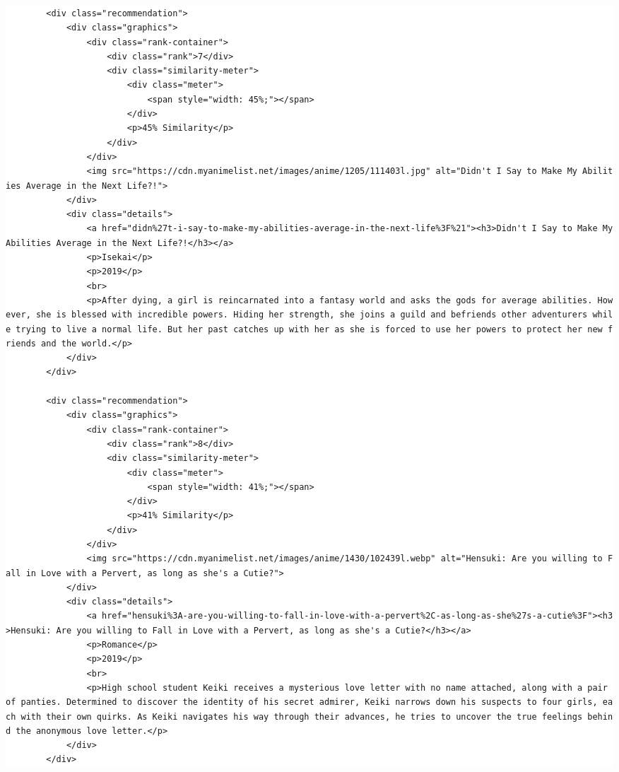             <div class="recommendation">
                <div class="graphics">
                    <div class="rank-container">
                        <div class="rank">7</div>
                        <div class="similarity-meter">
                            <div class="meter">
                                <span style="width: 45%;"></span>
                            </div>
                            <p>45% Similarity</p>
                        </div>
                    </div>
                    <img src="https://cdn.myanimelist.net/images/anime/1205/111403l.jpg" alt="Didn't I Say to Make My Abilities Average in the Next Life?!">
                </div>
                <div class="details">
                    <a href="didn%27t-i-say-to-make-my-abilities-average-in-the-next-life%3F%21"><h3>Didn't I Say to Make My Abilities Average in the Next Life?!</h3></a>
                    <p>Isekai</p>
                    <p>2019</p>
                    <br>
                    <p>After dying, a girl is reincarnated into a fantasy world and asks the gods for average abilities. However, she is blessed with incredible powers. Hiding her strength, she joins a guild and befriends other adventurers while trying to live a normal life. But her past catches up with her as she is forced to use her powers to protect her new friends and the world.</p>
                </div>
            </div>

            <div class="recommendation">
                <div class="graphics">
                    <div class="rank-container">
                        <div class="rank">8</div>
                        <div class="similarity-meter">
                            <div class="meter">
                                <span style="width: 41%;"></span>
                            </div>
                            <p>41% Similarity</p>
                        </div>
                    </div>
                    <img src="https://cdn.myanimelist.net/images/anime/1430/102439l.webp" alt="Hensuki: Are you willing to Fall in Love with a Pervert, as long as she's a Cutie?">
                </div>
                <div class="details">
                    <a href="hensuki%3A-are-you-willing-to-fall-in-love-with-a-pervert%2C-as-long-as-she%27s-a-cutie%3F"><h3>Hensuki: Are you willing to Fall in Love with a Pervert, as long as she's a Cutie?</h3></a>
                    <p>Romance</p>
                    <p>2019</p>
                    <br>
                    <p>High school student Keiki receives a mysterious love letter with no name attached, along with a pair of panties. Determined to discover the identity of his secret admirer, Keiki narrows down his suspects to four girls, each with their own quirks. As Keiki navigates his way through their advances, he tries to uncover the true feelings behind the anonymous love letter.</p>
                </div>
            </div>
